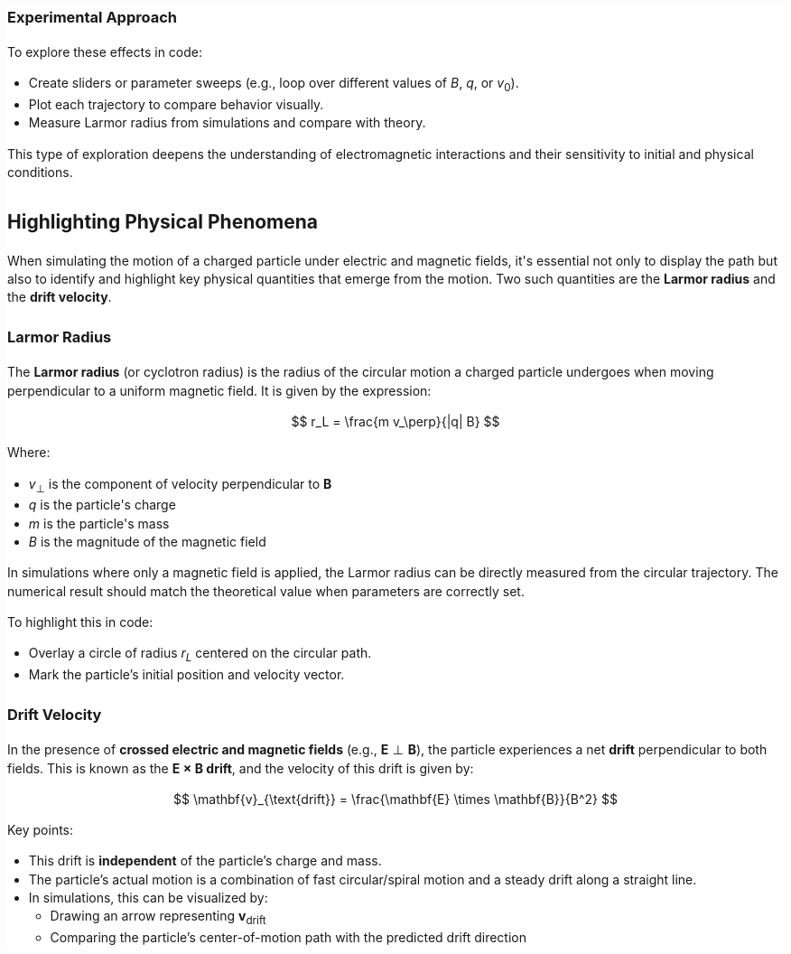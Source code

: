 ### Experimental Approach

To explore these effects in code:

- Create sliders or parameter sweeps (e.g., loop over different values of $B$, $q$, or $v_0$).
- Plot each trajectory to compare behavior visually.
- Measure Larmor radius from simulations and compare with theory.

This type of exploration deepens the understanding of electromagnetic interactions and their sensitivity to initial and physical conditions.


##  Highlighting Physical Phenomena

When simulating the motion of a charged particle under electric and magnetic fields, it's essential not only to display the path but also to identify and highlight key physical quantities that emerge from the motion. Two such quantities are the **Larmor radius** and the **drift velocity**.

### Larmor Radius

The **Larmor radius** (or cyclotron radius) is the radius of the circular motion a charged particle undergoes when moving perpendicular to a uniform magnetic field. It is given by the expression:

$$
r_L = \frac{m v_\perp}{|q| B}
$$

Where:
- $v_\perp$ is the component of velocity perpendicular to $\mathbf{B}$
- $q$ is the particle's charge
- $m$ is the particle's mass
- $B$ is the magnitude of the magnetic field

In simulations where only a magnetic field is applied, the Larmor radius can be directly measured from the circular trajectory. The numerical result should match the theoretical value when parameters are correctly set.

To highlight this in code:
- Overlay a circle of radius $r_L$ centered on the circular path.
- Mark the particle’s initial position and velocity vector.

### Drift Velocity

In the presence of **crossed electric and magnetic fields** (e.g., $\mathbf{E} \perp \mathbf{B}$), the particle experiences a net **drift** perpendicular to both fields. This is known as the **$\mathbf{E} \times \mathbf{B}$ drift**, and the velocity of this drift is given by:

$$
\mathbf{v}_{\text{drift}} = \frac{\mathbf{E} \times \mathbf{B}}{B^2}
$$

Key points:
- This drift is **independent** of the particle’s charge and mass.
- The particle’s actual motion is a combination of fast circular/spiral motion and a steady drift along a straight line.
- In simulations, this can be visualized by:
  - Drawing an arrow representing $\mathbf{v}_{\text{drift}}$
  - Comparing the particle’s center-of-motion path with the predicted drift direction
